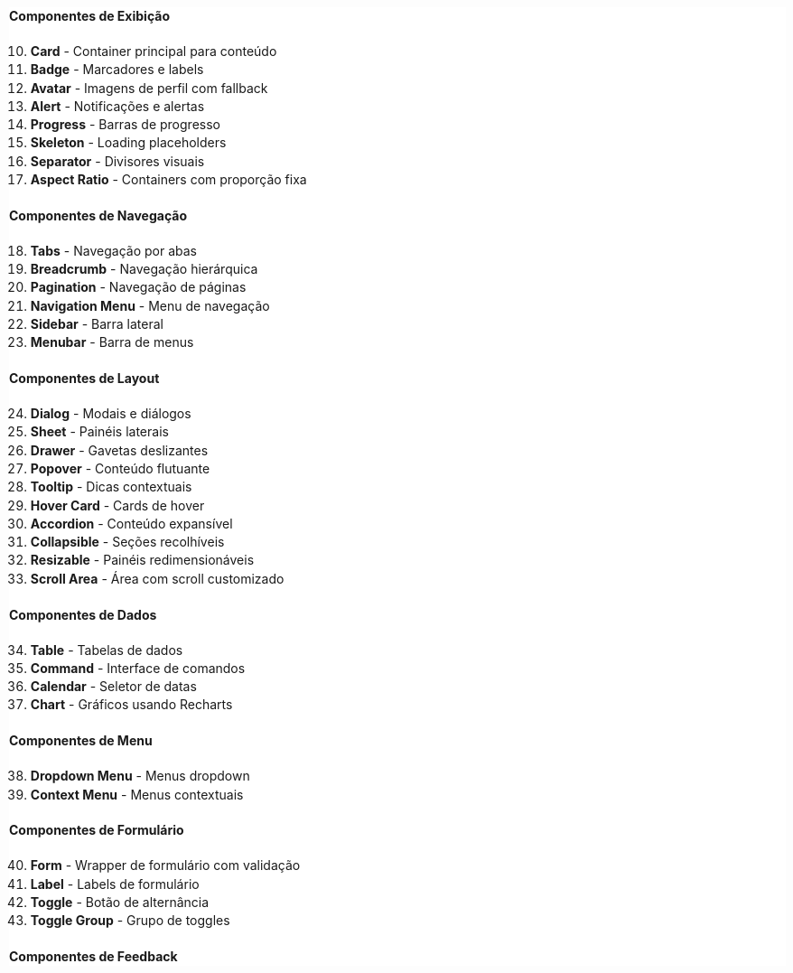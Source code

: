 #### Componentes de Exibição

10. **Card** - Container principal para conteúdo
11. **Badge** - Marcadores e labels
12. **Avatar** - Imagens de perfil com fallback
13. **Alert** - Notificações e alertas
14. **Progress** - Barras de progresso
15. **Skeleton** - Loading placeholders
16. **Separator** - Divisores visuais
17. **Aspect Ratio** - Containers com proporção fixa

#### Componentes de Navegação

18. **Tabs** - Navegação por abas
19. **Breadcrumb** - Navegação hierárquica
20. **Pagination** - Navegação de páginas
21. **Navigation Menu** - Menu de navegação
22. **Sidebar** - Barra lateral
23. **Menubar** - Barra de menus

#### Componentes de Layout

24. **Dialog** - Modais e diálogos
25. **Sheet** - Painéis laterais
26. **Drawer** - Gavetas deslizantes
27. **Popover** - Conteúdo flutuante
28. **Tooltip** - Dicas contextuais
29. **Hover Card** - Cards de hover
30. **Accordion** - Conteúdo expansível
31. **Collapsible** - Seções recolhíveis
32. **Resizable** - Painéis redimensionáveis
33. **Scroll Area** - Área com scroll customizado

#### Componentes de Dados

34. **Table** - Tabelas de dados
35. **Command** - Interface de comandos
36. **Calendar** - Seletor de datas
37. **Chart** - Gráficos usando Recharts

#### Componentes de Menu

38. **Dropdown Menu** - Menus dropdown
39. **Context Menu** - Menus contextuais

#### Componentes de Formulário

40. **Form** - Wrapper de formulário com validação
41. **Label** - Labels de formulário
42. **Toggle** - Botão de alternância
43. **Toggle Group** - Grupo de toggles

#### Componentes de Feedback

